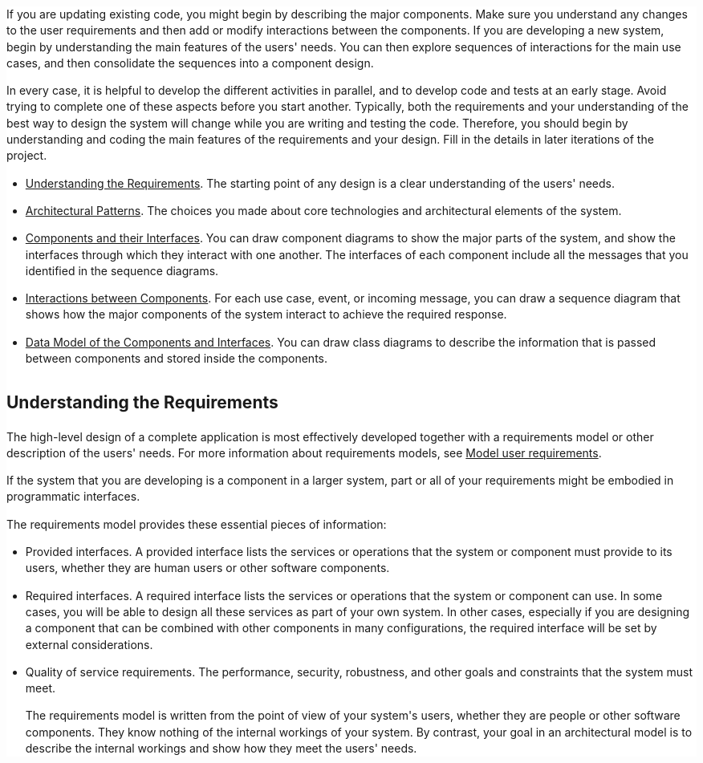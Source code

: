  If you are updating existing code, you might begin by describing the major components. Make sure you understand any changes to the user requirements and then add or modify interactions between the components. If you are developing a new system, begin by understanding the main features of the users' needs. You can then explore sequences of interactions for the main use cases, and then consolidate the sequences into a component design.  
  
 In every case, it is helpful to develop the different activities in parallel, and to develop code and tests at an early stage. Avoid trying to complete one of these aspects before you start another. Typically, both the requirements and your understanding of the best way to design the system will change while you are writing and testing the code. Therefore, you should begin by understanding and coding the main features of the requirements and your design. Fill in the details in later iterations of the project.  
  
- [Understanding the Requirements](#Requirements). The starting point of any design is a clear understanding of the users' needs.  
  
- [Architectural Patterns](#BigDecisions). The choices you made about core technologies and architectural elements of the system.  
  
- [Components and their Interfaces](#Components). You can draw component diagrams to show the major parts of the system, and show the interfaces through which they interact with one another. The interfaces of each component include all the messages that you identified in the sequence diagrams.  
  
- [Interactions between Components](#Interactions). For each use case, event, or incoming message, you can draw a sequence diagram that shows how the major components of the system interact to achieve the required response.  
  
- [Data Model of the Components and Interfaces](#Data). You can draw class diagrams to describe the information that is passed between components and stored inside the components.  
  
## <a name="Requirements"></a> Understanding the Requirements  
 The high-level design of a complete application is most effectively developed together with a requirements model or other description of the users' needs. For more information about requirements models, see [Model user requirements](../modeling/model-user-requirements.md).  
  
 If the system that you are developing is a component in a larger system, part or all of your requirements might be embodied in programmatic interfaces.  
  
 The requirements model provides these essential pieces of information:  
  
- Provided interfaces. A provided interface lists the services or operations that the system or component must provide to its users, whether they are human users or other software components.  
  
- Required interfaces. A required interface lists the services or operations that the system or component can use. In some cases, you will be able to design all these services as part of your own system. In other cases, especially if you are designing a component that can be combined with other components in many configurations, the required interface will be set by external considerations.  
  
- Quality of service requirements. The performance, security, robustness, and other goals and constraints that the system must meet.  
  
  The requirements model is written from the point of view of your system's users, whether they are people or other software components. They know nothing of the internal workings of your system. By contrast, your goal in an architectural model is to describe the internal workings and show how they meet the users' needs.  
  